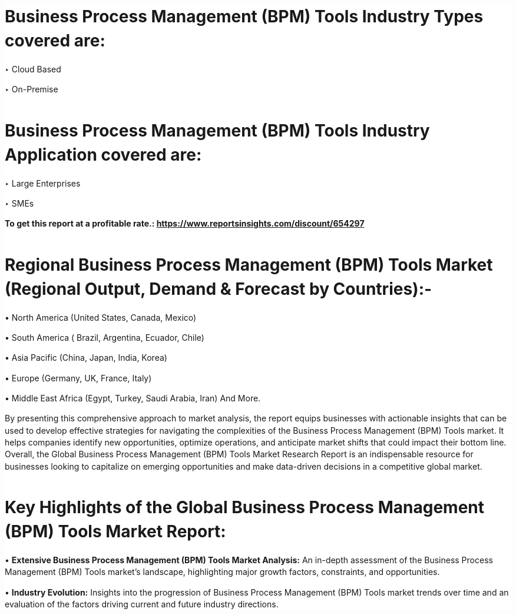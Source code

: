 </tr>
</table>

# <strong>Business Process Management (BPM) Tools Industry Types covered are:</strong>

‣ Cloud Based

‣ On-Premise

# <strong>Business Process Management (BPM) Tools Industry Application covered are:</strong>

‣ Large Enterprises

‣ SMEs

<strong>To get this report at a profitable rate.: <a href=https://www.reportsinsights.com/discount/654297>https://www.reportsinsights.com/discount/654297</a></strong></font>

# <strong>Regional Business Process Management (BPM) Tools Market (Regional Output, Demand &amp; Forecast by Countries):-</strong>

• North America (United States, Canada, Mexico)

• South America ( Brazil, Argentina, Ecuador, Chile)

• Asia Pacific (China, Japan, India, Korea)

• Europe (Germany, UK, France, Italy)

• Middle East Africa (Egypt, Turkey, Saudi Arabia, Iran) And More.

By presenting this comprehensive approach to market analysis, the report equips businesses with actionable insights that can be used to develop effective strategies for navigating the complexities of the Business Process Management (BPM) Tools market. It helps companies identify new opportunities, optimize operations, and anticipate market shifts that could impact their bottom line. Overall, the Global Business Process Management (BPM) Tools Market Research Report is an indispensable resource for businesses looking to capitalize on emerging opportunities and make data-driven decisions in a competitive global market.

# <strong>Key Highlights of the Global Business Process Management (BPM) Tools Market Report:</strong>

• <strong>Extensive Business Process Management (BPM) Tools Market Analysis:</strong> An in-depth assessment of the Business Process Management (BPM) Tools market’s landscape, highlighting major growth factors, constraints, and opportunities.

• <strong>Industry Evolution:</strong> Insights into the progression of Business Process Management (BPM) Tools market trends over time and an evaluation of the factors driving current and future industry directions.
